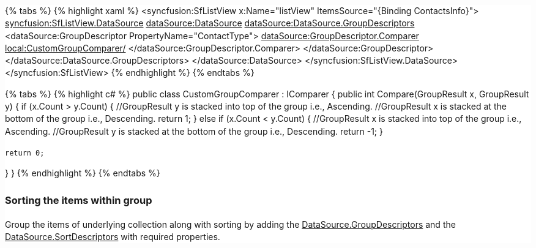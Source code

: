 {% tabs %}
{% highlight xaml %}
<ContentPage xmlns:syncfusion="clr-namespace:Syncfusion.ListView.XForms;assembly=Syncfusion.SfListView.XForms"
             xmlns:data="clr-namespace:Syncfusion.DataSource;assembly=Syncfusion.DataSource.Portable"
             xmlns:local="clr-namespace:CustomGrouping">
  <syncfusion:SfListView x:Name="listView" ItemsSource="{Binding ContactsInfo}">
    <syncfusion:SfListView.DataSource>
      <dataSource:DataSource>
        <dataSource:DataSource.GroupDescriptors>
          <dataSource:GroupDescriptor PropertyName="ContactType">
            <dataSource:GroupDescriptor.Comparer>
              <local:CustomGroupComparer/>
            </dataSource:GroupDescriptor.Comparer>
          </dataSource:GroupDescriptor>
        </dataSource:DataSource.GroupDescriptors>
      </dataSource:DataSource>
    </syncfusion:SfListView.DataSource>
  </syncfusion:SfListView>
</ContentPage>
{% endhighlight %}
{% endtabs %}

{% tabs %}
{% highlight c# %}
public class CustomGroupComparer : IComparer<GroupResult>
{
  public int Compare(GroupResult x, GroupResult y)
  {
    if (x.Count > y.Count)
    {
       //GroupResult y is stacked into top of the group i.e., Ascending.
       //GroupResult x is stacked at the bottom of the group i.e., Descending.
        return 1;
    }
    else if (x.Count < y.Count)
    {
       //GroupResult x is stacked into top of the group i.e., Ascending.
       //GroupResult y is stacked at the bottom of the group i.e., Descending.
       return -1;
    }

    return 0;
  }
}
{% endhighlight %}
{% endtabs %}

### Sorting the items within group

Group the items of underlying collection along with sorting by adding the [DataSource.GroupDescriptors](https://help.syncfusion.com/cr/xamarin/Syncfusion.DataSource.DataSource.html#Syncfusion_DataSource_DataSource_GroupDescriptors) and the [DataSource.SortDescriptors](https://help.syncfusion.com/cr/xamarin/Syncfusion.DataSource.DataSource.html#Syncfusion_DataSource_DataSource_SortDescriptors) with required properties.

